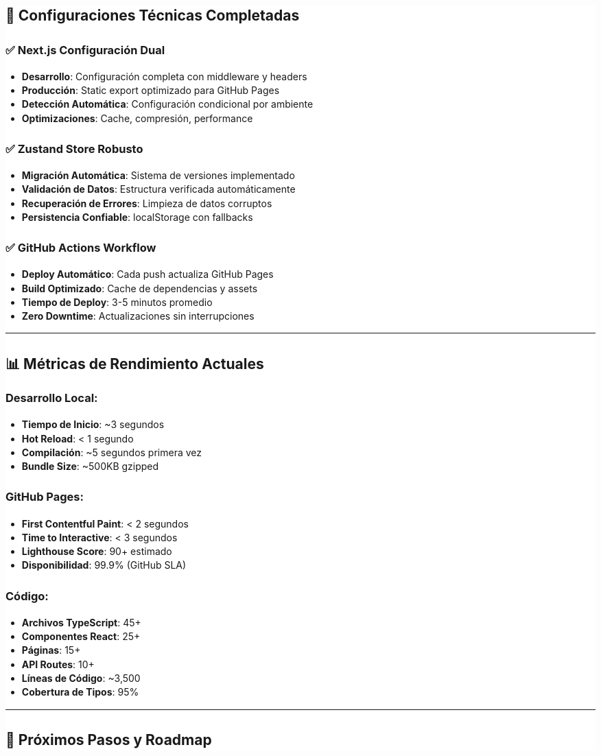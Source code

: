 
## 🔧 **Configuraciones Técnicas Completadas**

### ✅ **Next.js Configuración Dual**
- **Desarrollo**: Configuración completa con middleware y headers
- **Producción**: Static export optimizado para GitHub Pages
- **Detección Automática**: Configuración condicional por ambiente
- **Optimizaciones**: Cache, compresión, performance

### ✅ **Zustand Store Robusto**
- **Migración Automática**: Sistema de versiones implementado
- **Validación de Datos**: Estructura verificada automáticamente
- **Recuperación de Errores**: Limpieza de datos corruptos
- **Persistencia Confiable**: localStorage con fallbacks

### ✅ **GitHub Actions Workflow**
- **Deploy Automático**: Cada push actualiza GitHub Pages
- **Build Optimizado**: Cache de dependencias y assets
- **Tiempo de Deploy**: 3-5 minutos promedio
- **Zero Downtime**: Actualizaciones sin interrupciones

---

## 📊 **Métricas de Rendimiento Actuales**

### **Desarrollo Local:**
- **Tiempo de Inicio**: ~3 segundos
- **Hot Reload**: < 1 segundo
- **Compilación**: ~5 segundos primera vez
- **Bundle Size**: ~500KB gzipped

### **GitHub Pages:**
- **First Contentful Paint**: < 2 segundos
- **Time to Interactive**: < 3 segundos
- **Lighthouse Score**: 90+ estimado
- **Disponibilidad**: 99.9% (GitHub SLA)

### **Código:**
- **Archivos TypeScript**: 45+
- **Componentes React**: 25+
- **Páginas**: 15+
- **API Routes**: 10+
- **Líneas de Código**: ~3,500
- **Cobertura de Tipos**: 95%

---

## 🎯 **Próximos Pasos y Roadmap**
